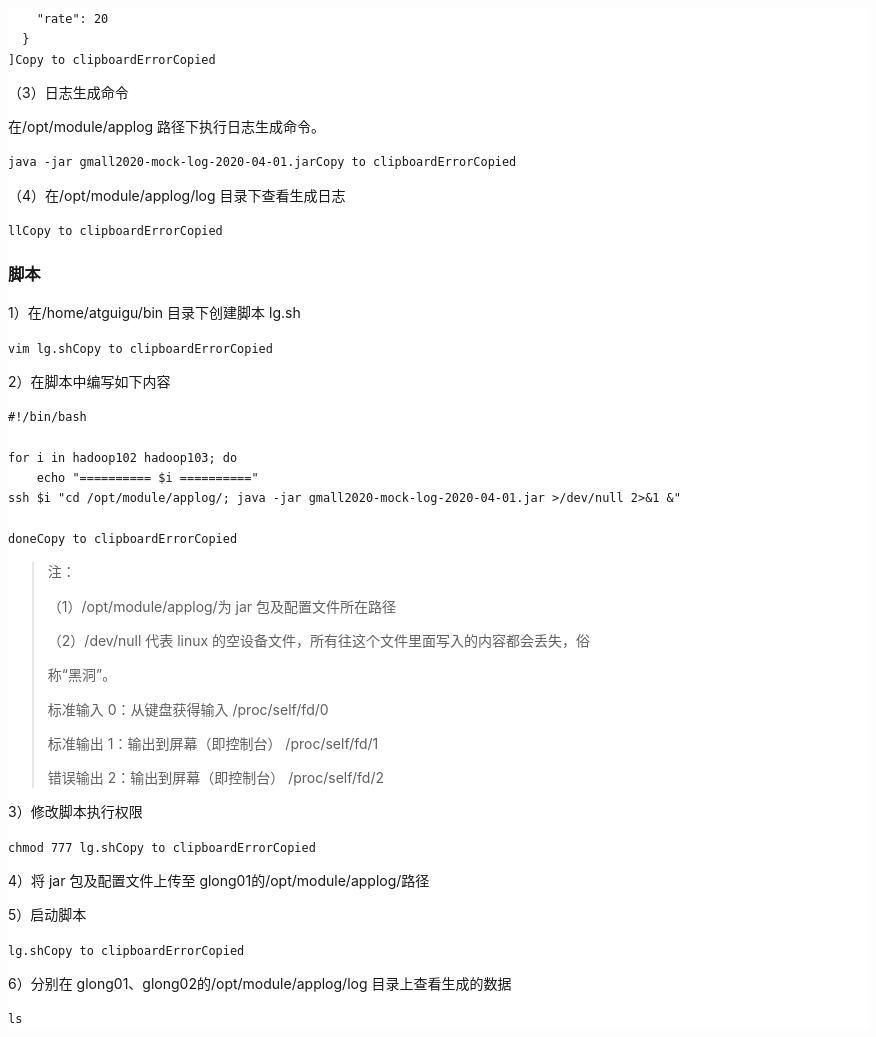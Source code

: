 ```
    "rate": 20
  }
]Copy to clipboardErrorCopied
```

（3）日志生成命令

在/opt/module/applog 路径下执行日志生成命令。

```
java -jar gmall2020-mock-log-2020-04-01.jarCopy to clipboardErrorCopied
```

（4）在/opt/module/applog/log 目录下查看生成日志

```
llCopy to clipboardErrorCopied
```

### 脚本

1）在/home/atguigu/bin 目录下创建脚本 lg.sh

```
vim lg.shCopy to clipboardErrorCopied
```

2）在脚本中编写如下内容

```
#!/bin/bash

for i in hadoop102 hadoop103; do
    echo "========== $i =========="
ssh $i "cd /opt/module/applog/; java -jar gmall2020-mock-log-2020-04-01.jar >/dev/null 2>&1 &"

doneCopy to clipboardErrorCopied
```

> 注：
>
> （1）/opt/module/applog/为 jar 包及配置文件所在路径
>
> （2）/dev/null 代表 linux 的空设备文件，所有往这个文件里面写入的内容都会丢失，俗
>
> 称“黑洞”。
>
> 标准输入 0：从键盘获得输入 /proc/self/fd/0
>
> 标准输出 1：输出到屏幕（即控制台） /proc/self/fd/1
>
> 错误输出 2：输出到屏幕（即控制台） /proc/self/fd/2

3）修改脚本执行权限

```
chmod 777 lg.shCopy to clipboardErrorCopied
```

4）将 jar 包及配置文件上传至 glong01的/opt/module/applog/路径

5）启动脚本

```
lg.shCopy to clipboardErrorCopied
```

6）分别在 glong01、glong02的/opt/module/applog/log 目录上查看生成的数据

```
ls
```